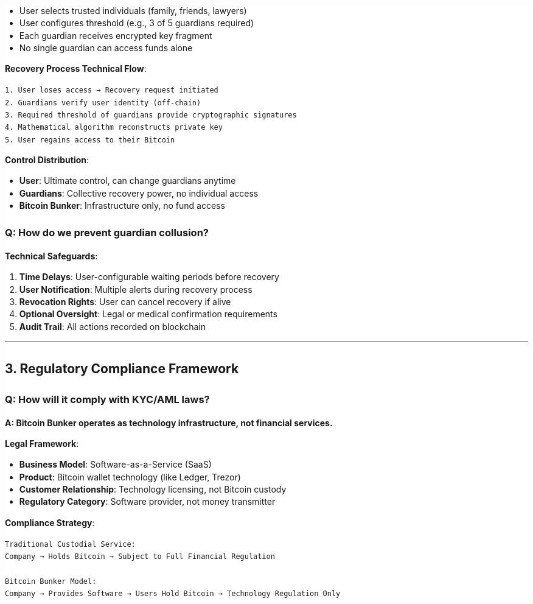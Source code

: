 - User selects trusted individuals (family, friends, lawyers)
- User configures threshold (e.g., 3 of 5 guardians required)
- Each guardian receives encrypted key fragment
- No single guardian can access funds alone

**Recovery Process Technical Flow**:

```
1. User loses access → Recovery request initiated
2. Guardians verify user identity (off-chain)
3. Required threshold of guardians provide cryptographic signatures
4. Mathematical algorithm reconstructs private key
5. User regains access to their Bitcoin
```

**Control Distribution**:

- **User**: Ultimate control, can change guardians anytime
- **Guardians**: Collective recovery power, no individual access
- **Bitcoin Bunker**: Infrastructure only, no fund access

### Q: How do we prevent guardian collusion?

**Technical Safeguards**:

1. **Time Delays**: User-configurable waiting periods before recovery
2. **User Notification**: Multiple alerts during recovery process
3. **Revocation Rights**: User can cancel recovery if alive
4. **Optional Oversight**: Legal or medical confirmation requirements
5. **Audit Trail**: All actions recorded on blockchain

---

## 3. Regulatory Compliance Framework

### Q: How will it comply with KYC/AML laws?

**A: Bitcoin Bunker operates as technology infrastructure, not financial services.**

**Legal Framework**:

- **Business Model**: Software-as-a-Service (SaaS)
- **Product**: Bitcoin wallet technology (like Ledger, Trezor)
- **Customer Relationship**: Technology licensing, not Bitcoin custody
- **Regulatory Category**: Software provider, not money transmitter

**Compliance Strategy**:

```
Traditional Custodial Service:
Company → Holds Bitcoin → Subject to Full Financial Regulation

Bitcoin Bunker Model:
Company → Provides Software → Users Hold Bitcoin → Technology Regulation Only
```
